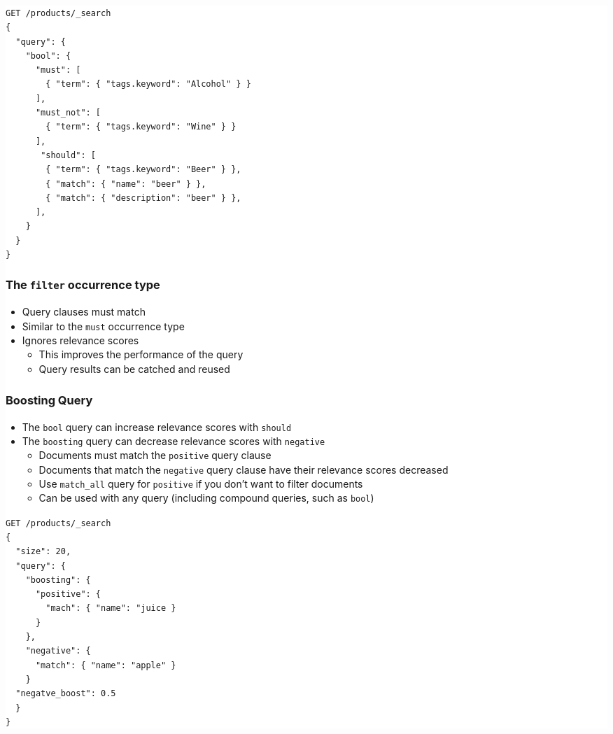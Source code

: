 ```
GET /products/_search
{
  "query": {
    "bool": {
      "must": [
        { "term": { "tags.keyword": "Alcohol" } }
      ],
      "must_not": [
        { "term": { "tags.keyword": "Wine" } }
      ],
       "should": [
        { "term": { "tags.keyword": "Beer" } },
        { "match": { "name": "beer" } },
        { "match": { "description": "beer" } },
      ],
    }
  }
}
```

### **The `filter` occurrence type**

* Query clauses must match
* Similar to the `must` occurrence type
* Ignores relevance scores
    * This improves the performance of the query
    * Query results can be catched and reused

### **Boosting Query**

* The `bool` query can increase relevance scores with `should`
* The `boosting` query can decrease relevance scores with `negative`
    * Documents must match the `positive` query clause
    * Documents that match the `negative` query clause have their relevance scores decreased
    * Use `match_all` query for `positive` if you don’t want to filter documents
    * Can be used with any query (including compound queries, such as `bool`)

```
GET /products/_search
{
  "size": 20,
  "query": {
    "boosting": {
      "positive": {
        "mach": { "name": "juice }
      }
    },
    "negative": {
      "match": { "name": "apple" }
    }
  "negatve_boost": 0.5
  }
}
```
